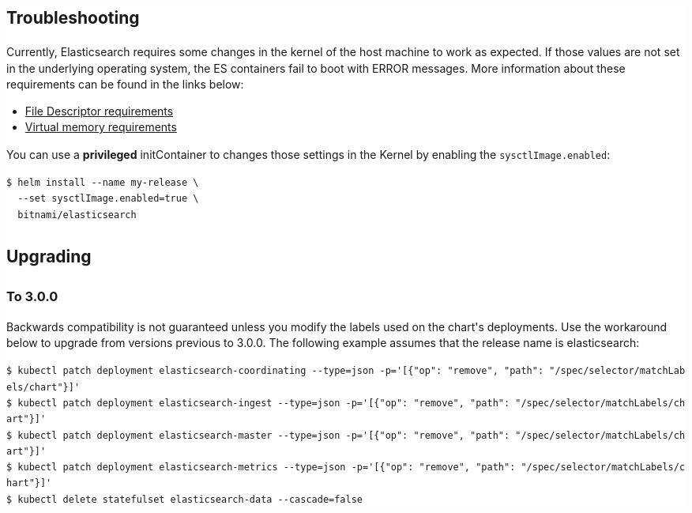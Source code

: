 ## Troubleshooting

Currently, Elasticsearch requires some changes in the kernel of the host machine to work as expected. If those values are not set in the underlying operating system, the ES containers fail to boot with ERROR messages. More information about these requirements can be found in the links below:

- [File Descriptor requirements](https://www.elastic.co/guide/en/elasticsearch/reference/current/file-descriptors.html)
- [Virtual memory requirements](https://www.elastic.co/guide/en/elasticsearch/reference/current/vm-max-map-count.html)

You can use a **privileged** initContainer to changes those settings in the Kernel by enabling the `sysctlImage.enabled`:

```console
$ helm install --name my-release \
  --set sysctlImage.enabled=true \
  bitnami/elasticsearch
```

## Upgrading

### To 3.0.0

Backwards compatibility is not guaranteed unless you modify the labels used on the chart's deployments.
Use the workaround below to upgrade from versions previous to 3.0.0. The following example assumes that the release name is elasticsearch:

```console
$ kubectl patch deployment elasticsearch-coordinating --type=json -p='[{"op": "remove", "path": "/spec/selector/matchLabels/chart"}]'
$ kubectl patch deployment elasticsearch-ingest --type=json -p='[{"op": "remove", "path": "/spec/selector/matchLabels/chart"}]'
$ kubectl patch deployment elasticsearch-master --type=json -p='[{"op": "remove", "path": "/spec/selector/matchLabels/chart"}]'
$ kubectl patch deployment elasticsearch-metrics --type=json -p='[{"op": "remove", "path": "/spec/selector/matchLabels/chart"}]'
$ kubectl delete statefulset elasticsearch-data --cascade=false
```
